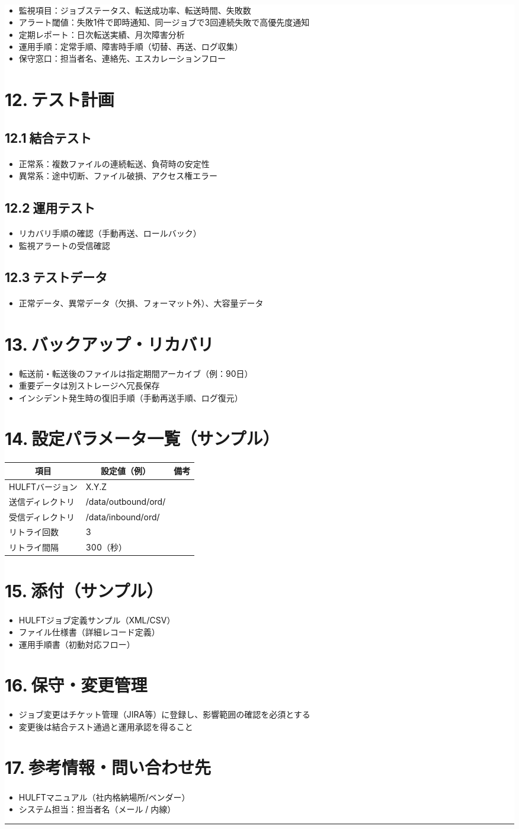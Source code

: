 * 監視項目：ジョブステータス、転送成功率、転送時間、失敗数
* アラート閾値：失敗1件で即時通知、同一ジョブで3回連続失敗で高優先度通知
* 定期レポート：日次転送実績、月次障害分析
* 運用手順：定常手順、障害時手順（切替、再送、ログ収集）
* 保守窓口：担当者名、連絡先、エスカレーションフロー

# 12. テスト計画

## 12.1 結合テスト

* 正常系：複数ファイルの連続転送、負荷時の安定性
* 異常系：途中切断、ファイル破損、アクセス権エラー

## 12.2 運用テスト

* リカバリ手順の確認（手動再送、ロールバック）
* 監視アラートの受信確認

## 12.3 テストデータ

* 正常データ、異常データ（欠損、フォーマット外）、大容量データ

# 13. バックアップ・リカバリ

* 転送前・転送後のファイルは指定期間アーカイブ（例：90日）
* 重要データは別ストレージへ冗長保存
* インシデント発生時の復旧手順（手動再送手順、ログ復元）

# 14. 設定パラメータ一覧（サンプル）

| 項目         | 設定値（例）              | 備考 |
| ---------- | ------------------- | -- |
| HULFTバージョン | X.Y.Z               |    |
| 送信ディレクトリ   | /data/outbound/ord/ |    |
| 受信ディレクトリ   | /data/inbound/ord/  |    |
| リトライ回数     | 3                   |    |
| リトライ間隔     | 300（秒）              |    |

# 15. 添付（サンプル）

* HULFTジョブ定義サンプル（XML/CSV）
* ファイル仕様書（詳細レコード定義）
* 運用手順書（初動対応フロー）

# 16. 保守・変更管理

* ジョブ変更はチケット管理（JIRA等）に登録し、影響範囲の確認を必須とする
* 変更後は結合テスト通過と運用承認を得ること

# 17. 参考情報・問い合わせ先

* HULFTマニュアル（社内格納場所/ベンダー）
* システム担当：担当者名（メール / 内線）

---
